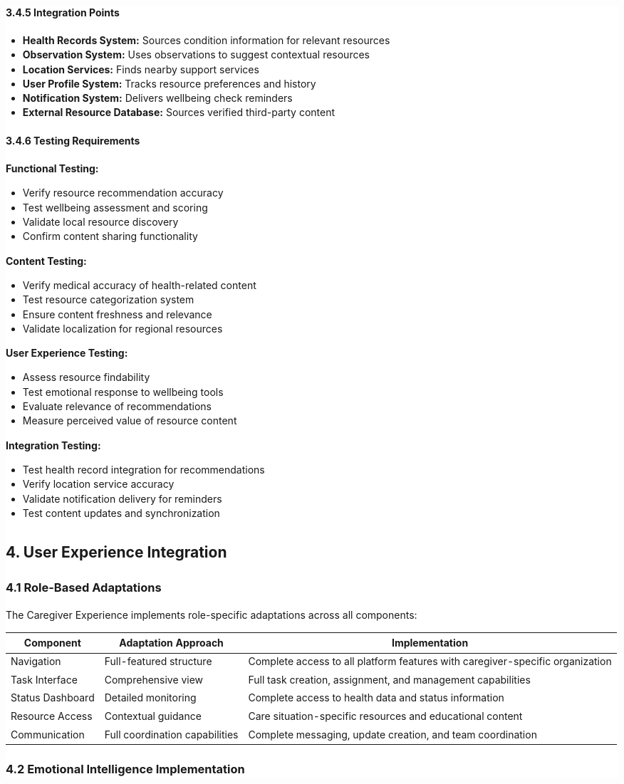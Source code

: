 #### 3.4.5 Integration Points

- **Health Records System:** Sources condition information for relevant resources
- **Observation System:** Uses observations to suggest contextual resources
- **Location Services:** Finds nearby support services
- **User Profile System:** Tracks resource preferences and history
- **Notification System:** Delivers wellbeing check reminders
- **External Resource Database:** Sources verified third-party content

#### 3.4.6 Testing Requirements

**Functional Testing:**
- Verify resource recommendation accuracy
- Test wellbeing assessment and scoring
- Validate local resource discovery
- Confirm content sharing functionality

**Content Testing:**
- Verify medical accuracy of health-related content
- Test resource categorization system
- Ensure content freshness and relevance
- Validate localization for regional resources

**User Experience Testing:**
- Assess resource findability
- Test emotional response to wellbeing tools
- Evaluate relevance of recommendations
- Measure perceived value of resource content

**Integration Testing:**
- Test health record integration for recommendations
- Verify location service accuracy
- Validate notification delivery for reminders
- Test content updates and synchronization

## 4. User Experience Integration

### 4.1 Role-Based Adaptations

The Caregiver Experience implements role-specific adaptations across all components:

| Component | Adaptation Approach | Implementation |
|-----------|---------------------|----------------|
| Navigation | Full-featured structure | Complete access to all platform features with caregiver-specific organization |
| Task Interface | Comprehensive view | Full task creation, assignment, and management capabilities |
| Status Dashboard | Detailed monitoring | Complete access to health data and status information |
| Resource Access | Contextual guidance | Care situation-specific resources and educational content |
| Communication | Full coordination capabilities | Complete messaging, update creation, and team coordination |

### 4.2 Emotional Intelligence Implementation
